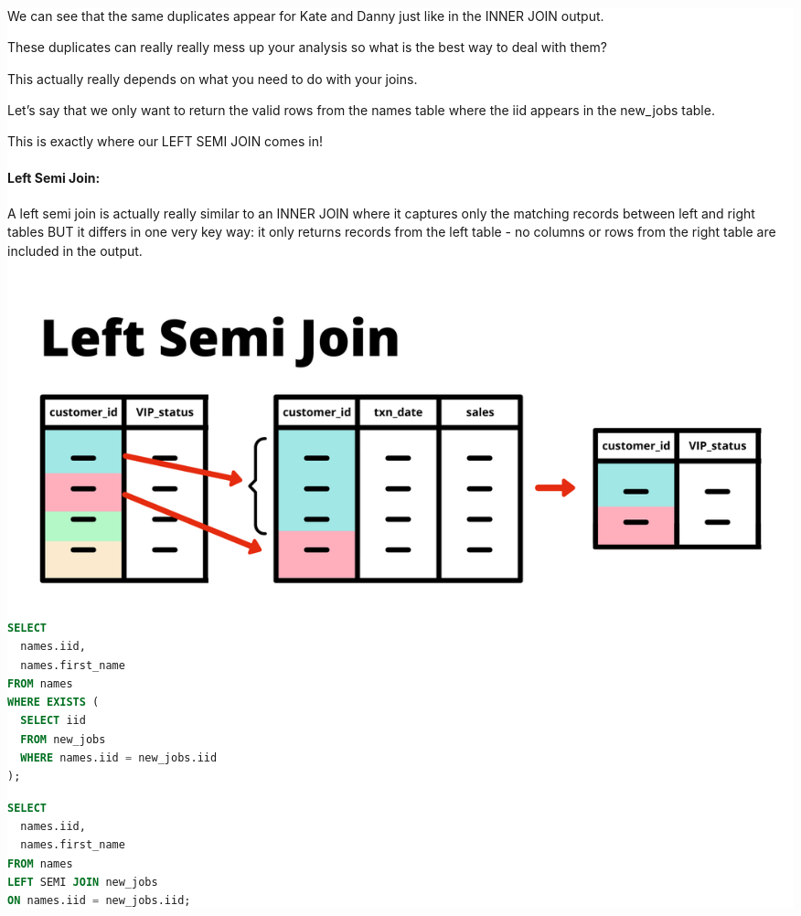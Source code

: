 We can see that the same duplicates appear for Kate and Danny just like in the INNER JOIN output. 

These duplicates can really really mess up your analysis so what is the best way to deal with them?

This actually really depends on what you need to do with your joins. 

Let’s say that we only want to return the valid rows from the names table where the iid appears in the new_jobs table.

This is exactly where our LEFT SEMI JOIN comes in!

#### Left Semi Join:

A left semi join is actually really similar to an INNER JOIN where it captures only the matching records between left and right tables BUT it differs in one very key way: it only returns records from the left table - no columns or rows from the right table are included in the output.

![Alt text](LeftSemi.png)

```SQL 
SELECT
  names.iid,
  names.first_name
FROM names
WHERE EXISTS (
  SELECT iid
  FROM new_jobs
  WHERE names.iid = new_jobs.iid
);
```

```SQL 
SELECT
  names.iid,
  names.first_name
FROM names
LEFT SEMI JOIN new_jobs
ON names.iid = new_jobs.iid;
```
